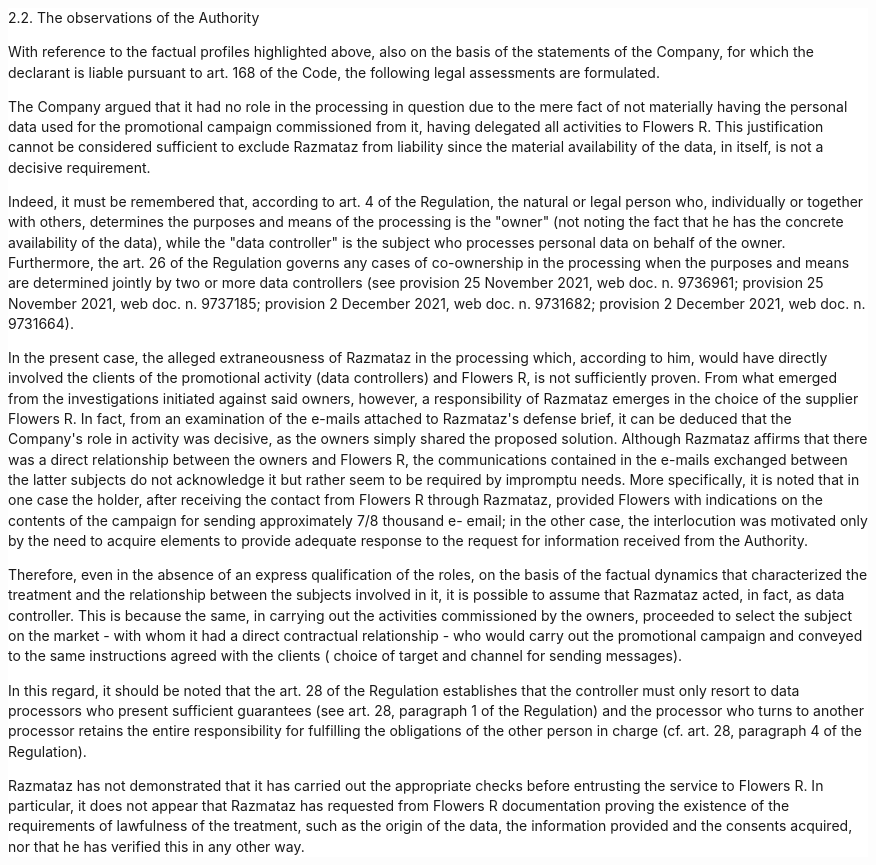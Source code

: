 2.2. The observations of the Authority

With reference to the factual profiles highlighted above, also on the basis of the statements of the Company, for which the declarant is liable pursuant to art. 168 of the Code, the following legal assessments are formulated.

The Company argued that it had no role in the processing in question due to the mere fact of not materially having the personal data used for the promotional campaign commissioned from it, having delegated all activities to Flowers R. This justification cannot be considered sufficient to exclude Razmataz from liability since the material availability of the data, in itself, is not a decisive requirement.

Indeed, it must be remembered that, according to art. 4 of the Regulation, the natural or legal person who, individually or together with others, determines the purposes and means of the processing is the "owner" (not noting the fact that he has the concrete availability of the data), while the "data controller" is the subject who processes personal data on behalf of the owner. Furthermore, the art. 26 of the Regulation governs any cases of co-ownership in the processing when the purposes and means are determined jointly by two or more data controllers (see provision 25 November 2021, web doc. n. 9736961; provision 25 November 2021, web doc. n. 9737185; provision 2 December 2021, web doc. n. 9731682; provision 2 December 2021, web doc. n. 9731664).

In the present case, the alleged extraneousness of Razmataz in the processing which, according to him, would have directly involved the clients of the promotional activity (data controllers) and Flowers R, is not sufficiently proven. From what emerged from the investigations initiated against said owners, however, a responsibility of Razmataz emerges in the choice of the supplier Flowers R. In fact, from an examination of the e-mails attached to Razmataz's defense brief, it can be deduced that the Company's role in activity was decisive, as the owners simply shared the proposed solution. Although Razmataz affirms that there was a direct relationship between the owners and Flowers R, the communications contained in the e-mails exchanged between the latter subjects do not acknowledge it but rather seem to be required by impromptu needs. More specifically, it is noted that in one case the holder, after receiving the contact from Flowers R through Razmataz, provided Flowers with indications on the contents of the campaign for sending approximately 7/8 thousand e- email; in the other case, the interlocution was motivated only by the need to acquire elements to provide adequate response to the request for information received from the Authority.

Therefore, even in the absence of an express qualification of the roles, on the basis of the factual dynamics that characterized the treatment and the relationship between the subjects involved in it, it is possible to assume that Razmataz acted, in fact, as data controller. This is because the same, in carrying out the activities commissioned by the owners, proceeded to select the subject on the market - with whom it had a direct contractual relationship - who would carry out the promotional campaign and conveyed to the same instructions agreed with the clients ( choice of target and channel for sending messages).

In this regard, it should be noted that the art. 28 of the Regulation establishes that the controller must only resort to data processors who present sufficient guarantees (see art. 28, paragraph 1 of the Regulation) and the processor who turns to another processor retains the entire responsibility for fulfilling the obligations of the other person in charge (cf. art. 28, paragraph 4 of the Regulation).

Razmataz has not demonstrated that it has carried out the appropriate checks before entrusting the service to Flowers R. In particular, it does not appear that Razmataz has requested from Flowers R documentation proving the existence of the requirements of lawfulness of the treatment, such as the origin of the data, the information provided and the consents acquired, nor that he has verified this in any other way.
